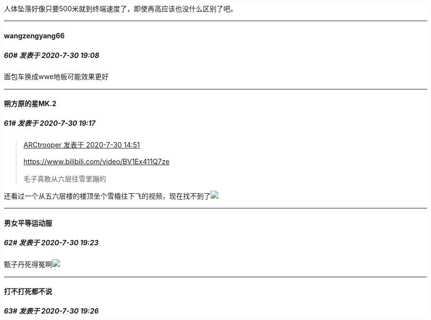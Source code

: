 人体坠落好像只要500米就到终端速度了，即使再高应该也没什么区别了吧。







-----

####  wangzengyang66  
##### 60#       发表于 2020-7-30 19:08




面包车换成wwe地板可能效果更好







-----

####  朔方原的星MK.2  
##### 61#       发表于 2020-7-30 19:17



<blockquote><a href="httphttps://bbs.saraba1st.com/2b/forum.php?mod=redirect&amp;goto=findpost&amp;pid=48260850&amp;ptid=1952273" target="_blank">ARCtrooper 发表于 2020-7-30 14:51</a>

https://www.bilibili.com/video/BV1Ex411Q7ze


毛子真敢从六层往雪里蹦的</blockquote>
还看过一个从五六层楼的楼顶坐个雪橇往下飞的视频，现在找不到了<img src="https://static.saraba1st.com/image/smiley/face2017/067.png" referrerpolicy="no-referrer">







-----

####  男女平等运动服  
##### 62#       发表于 2020-7-30 19:23




甄子丹死得冤啊<img src="https://static.saraba1st.com/image/smiley/face2017/001.png" referrerpolicy="no-referrer">







-----

####  打不打死都不说  
##### 63#       发表于 2020-7-30 19:26
